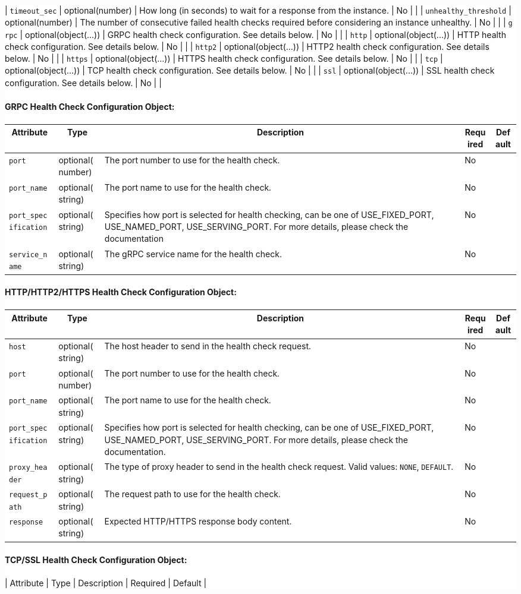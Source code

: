 | `timeout_sec`         | optional(number)    | How long (in seconds) to wait for a response from the instance.                                                                          | No       |                                                      |
| `unhealthy_threshold` | optional(number)    | The number of consecutive failed health checks required before considering an instance unhealthy.                                         | No       |                                                      |
| `grpc`                | optional(object(...)) | GRPC health check configuration. See details below.                                                                                     | No       |                                                      |
| `http`                | optional(object(...)) | HTTP health check configuration. See details below.                                                                                     | No       |                                                      |
| `http2`               | optional(object(...)) | HTTP2 health check configuration. See details below.                                                                                    | No       |                                                      |
| `https`               | optional(object(...)) | HTTPS health check configuration. See details below.                                                                                    | No       |                                                      |
| `tcp`                 | optional(object(...)) | TCP health check configuration. See details below.                                                                                      | No       |                                                      |
| `ssl`                 | optional(object(...)) | SSL health check configuration. See details below.                                                                                      | No       |                                                      |

#### GRPC Health Check Configuration Object:

| Attribute               | Type                | Description                                                                                                                                                     | Required | Default |
|-------------------------|---------------------|-----------------------------------------------------------------------------------------------------------------------------------------------------------------|----------|---------|
| `port`                  | optional(number)    | The port number to use for the health check.                                                                                                                      | No       |         |
| `port_name`             | optional(string)    | The port name to use for the health check.                                                                                                                      | No       |         |
| `port_specification`  | optional(string)    | Specifies how port is selected for health checking, can be one of USE_FIXED_PORT, USE_NAMED_PORT, USE_SERVING_PORT. For more details, please check the documentation | No     |          |
| `service_name`          | optional(string)    | The gRPC service name for the health check.                                                                                                                     | No       |         |

#### HTTP/HTTP2/HTTPS Health Check Configuration Object:

| Attribute               | Type                | Description                                                                                                                                                     | Required | Default |
|-------------------------|---------------------|-----------------------------------------------------------------------------------------------------------------------------------------------------------------|----------|---------|
| `host`                  | optional(string)    | The host header to send in the health check request.                                                                                                         | No       |         |
| `port`                  | optional(number)    | The port number to use for the health check.                                                                                                                      | No       |         |
| `port_name`             | optional(string)    | The port name to use for the health check.                                                                                                                      | No       |         |
| `port_specification`  | optional(string)    | Specifies how port is selected for health checking, can be one of USE_FIXED_PORT, USE_NAMED_PORT, USE_SERVING_PORT. For more details, please check the documentation.    | No     |         |
| `proxy_header`          | optional(string)    | The type of proxy header to send in the health check request.   Valid values: `NONE`, `DEFAULT`.                                                               | No       |         |
| `request_path`          | optional(string)    | The request path to use for the health check.                                                                                                                   | No       |         |
| `response`              | optional(string)    | Expected HTTP/HTTPS response body content.                                                                                                                                           | No       |         |

#### TCP/SSL Health Check Configuration Object:

| Attribute               | Type                | Description                                                                                                                                                     | Required | Default |